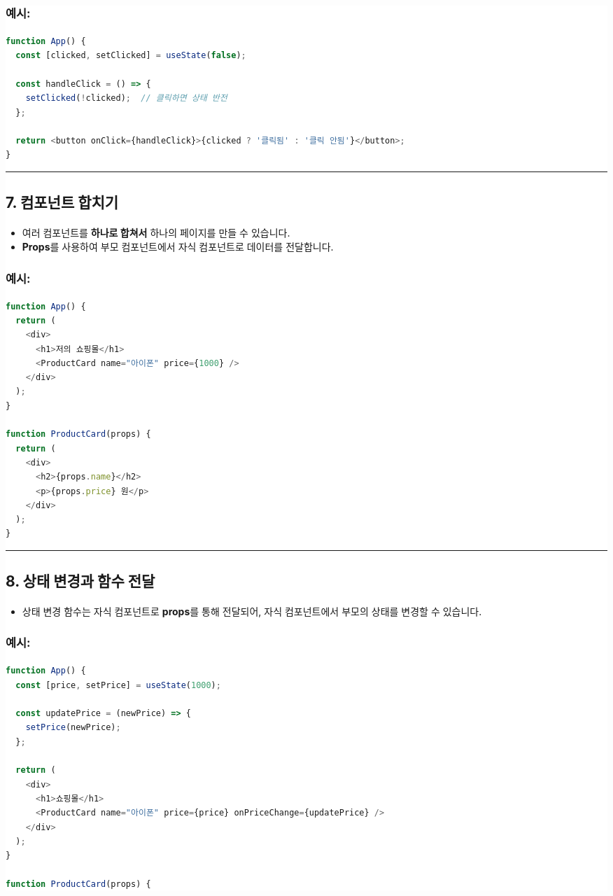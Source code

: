 ### 예시:
```javascript
function App() {
  const [clicked, setClicked] = useState(false);

  const handleClick = () => {
    setClicked(!clicked);  // 클릭하면 상태 반전
  };

  return <button onClick={handleClick}>{clicked ? '클릭됨' : '클릭 안됨'}</button>;
}
```

---

## 7. **컴포넌트 합치기**
- 여러 컴포넌트를 **하나로 합쳐서** 하나의 페이지를 만들 수 있습니다.
- **Props**를 사용하여 부모 컴포넌트에서 자식 컴포넌트로 데이터를 전달합니다.

### 예시:
```javascript
function App() {
  return (
    <div>
      <h1>저의 쇼핑몰</h1>
      <ProductCard name="아이폰" price={1000} />
    </div>
  );
}

function ProductCard(props) {
  return (
    <div>
      <h2>{props.name}</h2>
      <p>{props.price} 원</p>
    </div>
  );
}
```

---

## 8. **상태 변경과 함수 전달**
- 상태 변경 함수는 자식 컴포넌트로 **props**를 통해 전달되어, 자식 컴포넌트에서 부모의 상태를 변경할 수 있습니다.

### 예시:
```javascript
function App() {
  const [price, setPrice] = useState(1000);

  const updatePrice = (newPrice) => {
    setPrice(newPrice);
  };

  return (
    <div>
      <h1>쇼핑몰</h1>
      <ProductCard name="아이폰" price={price} onPriceChange={updatePrice} />
    </div>
  );
}

function ProductCard(props) {
```